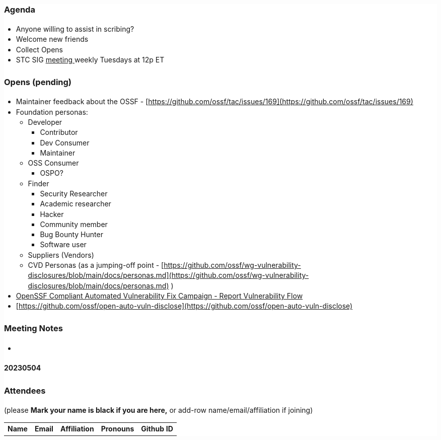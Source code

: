 
<h3>Agenda</h3>




* Anyone willing to assist in scribing?
* Welcome new friends
* Collect Opens
* STC SIG [meeting ](https://docs.google.com/document/d/1H3Nk0PwmylLg5F7pqrIvyKzTyXAll0-f50B7DdqOh4A/edit#heading=h.9m0zi4b0wnne)weekly Tuesdays at 12p ET 

<h3>Opens (pending)</h3>




* Maintainer feedback about the OSSF - [https://github.com/ossf/tac/issues/169](https://github.com/ossf/tac/issues/169) 
* Foundation personas:
    * Developer
        * Contributor
        * Dev Consumer
        * Maintainer
    * OSS Consumer
        * OSPO?
    * Finder 
        * Security Researcher
        * Academic researcher
        * Hacker
        * Community member
        * Bug Bounty Hunter
        * Software user
    * Suppliers (Vendors)
    * CVD Personas (as a jumping-off point - [https://github.com/ossf/wg-vulnerability-disclosures/blob/main/docs/personas.md](https://github.com/ossf/wg-vulnerability-disclosures/blob/main/docs/personas.md) )
* [OpenSSF Compliant Automated Vulnerability Fix Campaign - Report Vulnerability Flow](https://lucid.app/lucidchart/65a0acea-0e4f-432c-a74f-344b4a6efc3b/edit?viewport_loc=-1251%2C-264%2C6912%2C3666%2CcVk0lUk~7l3g&invitationId=inv_0f36ac45-0080-4f47-b7ae-959593d4b268)
* [https://github.com/ossf/open-auto-vuln-disclose](https://github.com/ossf/open-auto-vuln-disclose)

<h3>Meeting Notes</h3>




* 

<h4>20230504</h4>


<h3>Attendees </h3>


(please **Mark your name is black if you are here,** or add-row name/email/affiliation if joining)


<table>
  <tr>
   <td><strong>Name</strong>
   </td>
   <td><strong>Email</strong>
   </td>
   <td><strong>Affiliation </strong>
   </td>
   <td><strong>Pronouns</strong>
   </td>
   <td><strong>Github ID</strong>
   </td>
  </tr>
  <tr>